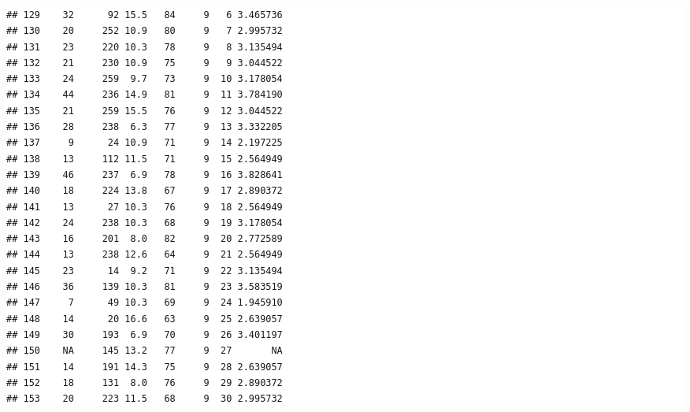     ## 129    32      92 15.5   84     9   6 3.465736
    ## 130    20     252 10.9   80     9   7 2.995732
    ## 131    23     220 10.3   78     9   8 3.135494
    ## 132    21     230 10.9   75     9   9 3.044522
    ## 133    24     259  9.7   73     9  10 3.178054
    ## 134    44     236 14.9   81     9  11 3.784190
    ## 135    21     259 15.5   76     9  12 3.044522
    ## 136    28     238  6.3   77     9  13 3.332205
    ## 137     9      24 10.9   71     9  14 2.197225
    ## 138    13     112 11.5   71     9  15 2.564949
    ## 139    46     237  6.9   78     9  16 3.828641
    ## 140    18     224 13.8   67     9  17 2.890372
    ## 141    13      27 10.3   76     9  18 2.564949
    ## 142    24     238 10.3   68     9  19 3.178054
    ## 143    16     201  8.0   82     9  20 2.772589
    ## 144    13     238 12.6   64     9  21 2.564949
    ## 145    23      14  9.2   71     9  22 3.135494
    ## 146    36     139 10.3   81     9  23 3.583519
    ## 147     7      49 10.3   69     9  24 1.945910
    ## 148    14      20 16.6   63     9  25 2.639057
    ## 149    30     193  6.9   70     9  26 3.401197
    ## 150    NA     145 13.2   77     9  27       NA
    ## 151    14     191 14.3   75     9  28 2.639057
    ## 152    18     131  8.0   76     9  29 2.890372
    ## 153    20     223 11.5   68     9  30 2.995732
